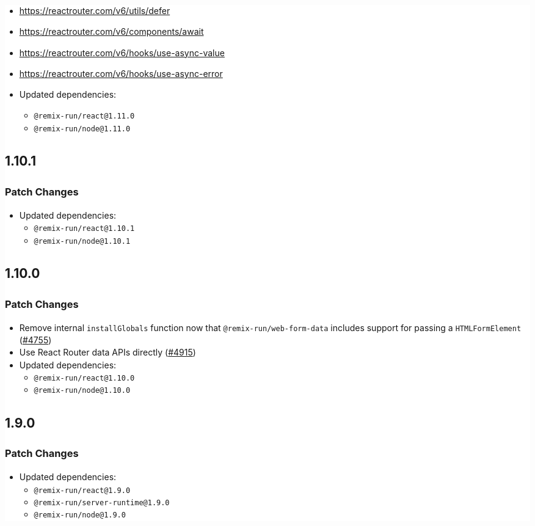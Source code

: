   - <https://reactrouter.com/v6/utils/defer>
  - <https://reactrouter.com/v6/components/await>
  - <https://reactrouter.com/v6/hooks/use-async-value>
  - <https://reactrouter.com/v6/hooks/use-async-error>

- Updated dependencies:
  - `@remix-run/react@1.11.0`
  - `@remix-run/node@1.11.0`

## 1.10.1

### Patch Changes

- Updated dependencies:
  - `@remix-run/react@1.10.1`
  - `@remix-run/node@1.10.1`

## 1.10.0

### Patch Changes

- Remove internal `installGlobals` function now that `@remix-run/web-form-data` includes support for passing a `HTMLFormElement` ([#4755](https://github.com/remix-run/remix/pull/4755))
- Use React Router data APIs directly ([#4915](https://github.com/remix-run/remix/pull/4915))
- Updated dependencies:
  - `@remix-run/react@1.10.0`
  - `@remix-run/node@1.10.0`

## 1.9.0

### Patch Changes

- Updated dependencies:
  - `@remix-run/react@1.9.0`
  - `@remix-run/server-runtime@1.9.0`
  - `@remix-run/node@1.9.0`
